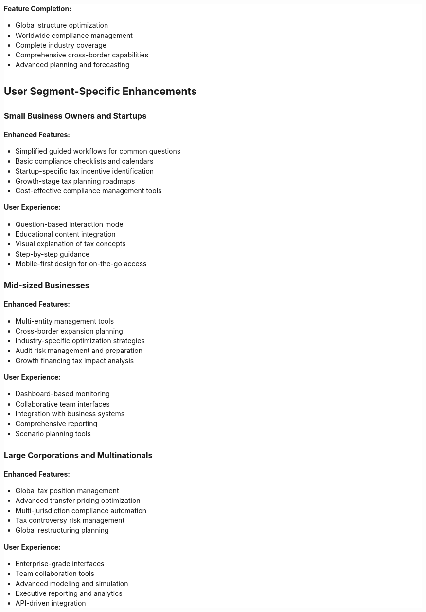**Feature Completion:**
- Global structure optimization
- Worldwide compliance management
- Complete industry coverage
- Comprehensive cross-border capabilities
- Advanced planning and forecasting

## User Segment-Specific Enhancements

### Small Business Owners and Startups

**Enhanced Features:**
- Simplified guided workflows for common questions
- Basic compliance checklists and calendars
- Startup-specific tax incentive identification
- Growth-stage tax planning roadmaps
- Cost-effective compliance management tools

**User Experience:**
- Question-based interaction model
- Educational content integration
- Visual explanation of tax concepts
- Step-by-step guidance
- Mobile-first design for on-the-go access

### Mid-sized Businesses

**Enhanced Features:**
- Multi-entity management tools
- Cross-border expansion planning
- Industry-specific optimization strategies
- Audit risk management and preparation
- Growth financing tax impact analysis

**User Experience:**
- Dashboard-based monitoring
- Collaborative team interfaces
- Integration with business systems
- Comprehensive reporting
- Scenario planning tools

### Large Corporations and Multinationals

**Enhanced Features:**
- Global tax position management
- Advanced transfer pricing optimization
- Multi-jurisdiction compliance automation
- Tax controversy risk management
- Global restructuring planning

**User Experience:**
- Enterprise-grade interfaces
- Team collaboration tools
- Advanced modeling and simulation
- Executive reporting and analytics
- API-driven integration
